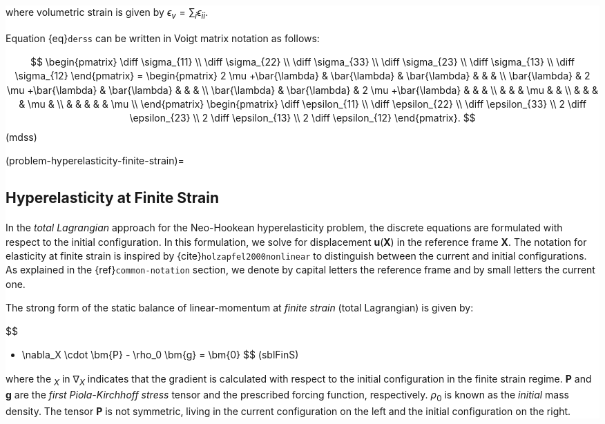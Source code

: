 where volumetric strain is given by $\epsilon_v = \sum_i \epsilon_{ii}$.

Equation {eq}`derss` can be written in Voigt matrix notation as follows:

$$
\begin{pmatrix}
  \diff \sigma_{11} \\
  \diff \sigma_{22} \\
  \diff \sigma_{33} \\
  \diff \sigma_{23} \\
  \diff \sigma_{13} \\
  \diff \sigma_{12}
\end{pmatrix}  =
\begin{pmatrix}
  2 \mu +\bar{\lambda} & \bar{\lambda} & \bar{\lambda} & & & \\
  \bar{\lambda} & 2 \mu +\bar{\lambda} & \bar{\lambda} & & & \\
  \bar{\lambda} & \bar{\lambda} & 2 \mu +\bar{\lambda} & & & \\
  & & & \mu & & \\
  & & & & \mu & \\
  & & & & & \mu \\
\end{pmatrix}
\begin{pmatrix}
  \diff \epsilon_{11} \\
  \diff \epsilon_{22} \\
  \diff \epsilon_{33} \\
  2 \diff \epsilon_{23} \\
  2 \diff \epsilon_{13} \\
  2 \diff \epsilon_{12}
\end{pmatrix}.
$$ (mdss)

(problem-hyperelasticity-finite-strain)=

## Hyperelasticity at Finite Strain

In the *total Lagrangian* approach for the Neo-Hookean hyperelasticity problem, the discrete equations are formulated with respect to the initial configuration.
In this formulation, we solve for displacement $\bm u(\bm X)$ in the reference frame $\bm X$.
The notation for elasticity at finite strain is inspired by {cite}`holzapfel2000nonlinear` to distinguish between the current and initial configurations.
As explained in the {ref}`common-notation` section, we denote by capital letters the reference frame and by small letters the current one.

The strong form of the static balance of linear-momentum at *finite strain* (total Lagrangian) is given by:

$$
- \nabla_X \cdot \bm{P} - \rho_0 \bm{g} = \bm{0}
$$ (sblFinS)

where the $_X$ in $\nabla_X$ indicates that the gradient is calculated with respect to the initial configuration in the finite strain regime.
$\bm{P}$ and $\bm{g}$ are the *first Piola-Kirchhoff stress* tensor and the prescribed forcing function, respectively.
$\rho_0$ is known as the *initial* mass density.
The tensor $\bm P$ is not symmetric, living in the current configuration on the left and the initial configuration on the right.
